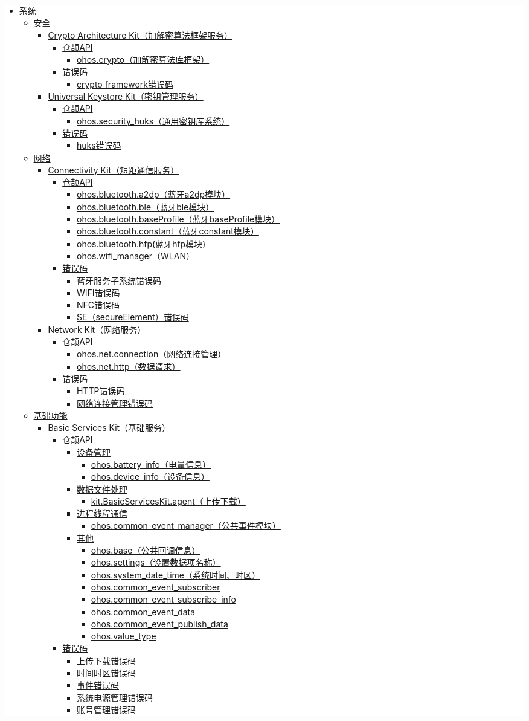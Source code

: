 - [系统]()
    - [安全]()
        - [Crypto Architecture Kit（加解密算法框架服务）]()
            - [仓颉API]()
                - [ohos.crypto（加解密算法库框架）](source_zh_cn/apis/CryptoArchitectureKit/cj-apis-crypto.md)
            - [错误码]()
                - [crypto framework错误码](source_zh_cn/errorcodes/cj-errorcode-crypto.md)
        - [Universal Keystore Kit（密钥管理服务）]()
            - [仓颉API]()
                - [ohos.security_huks（通用密钥库系统）](source_zh_cn/apis/UniversalKeystoreKit/cj-apis-security_huks.md)
            - [错误码]()
                - [huks错误码](source_zh_cn/errorcodes/cj-errorcode-huks.md)
    - [网络]()
        - [Connectivity Kit（短距通信服务）]()
            - [仓颉API]()
                - [ohos.bluetooth.a2dp（蓝牙a2dp模块）](source_zh_cn/apis/ConnectivityKit/cj-apis-bluetooth-a2dp.md)
                - [ohos.bluetooth.ble（蓝牙ble模块）](source_zh_cn/apis/ConnectivityKit/cj-apis-bluetooth-ble.md)
                - [ohos.bluetooth.baseProfile（蓝牙baseProfile模块）](source_zh_cn/apis/ConnectivityKit/cj-apis-bluetooth-base_profile.md)
                - [ohos.bluetooth.constant（蓝牙constant模块）](source_zh_cn/apis/ConnectivityKit/cj-apis-bluetooth-constant.md)
                - [ohos.bluetooth.hfp(蓝牙hfp模块)](source_zh_cn/apis/ConnectivityKit/cj-apis-bluetooth-hfp.md)
                - [ohos.wifi_manager（WLAN）](source_zh_cn/apis/ConnectivityKit/cj-apis-wifi_manager.md)
            - [错误码]()
                - [蓝牙服务子系统错误码](source_zh_cn/errorcodes/cj-errorcode-bluetooth_manager.md)
                - [WIFI错误码](source_zh_cn/errorcodes/cj-errorcode-wifi-manager.md)
                - [NFC错误码](source_zh_cn/errorcodes/cj-errorcode-nfc.md)
                - [SE（secureElement）错误码](source_zh_cn/errorcodes/cj-errorcode-secure_element.md)
        - [Network Kit（网络服务）]()
            - [仓颉API]()
                - [ohos.net.connection（网络连接管理）](source_zh_cn/apis/NetworkKit/cj-apis-net-connection.md)
                - [ohos.net.http（数据请求）](source_zh_cn/apis/NetworkKit/cj-apis-net-http.md)
            - [错误码]()
                - [HTTP错误码](source_zh_cn/errorcodes/cj-errorcode-net-http.md)
                - [网络连接管理错误码](source_zh_cn/errorcodes/cj-errorcode-net-connection.md)
    - [基础功能]()
        - [Basic Services Kit（基础服务）]()
            - [仓颉API]()
                - [设备管理]()
                    - [ohos.battery_info（电量信息）](source_zh_cn/apis/BasicServicesKit/cj-apis-battery_info.md)
                    - [ohos.device_info（设备信息）](source_zh_cn/apis/BasicServicesKit/cj-apis-device_info.md)
                - [数据文件处理]()
                    - [kit.BasicServicesKit.agent（上传下载）](source_zh_cn/apis/BasicServicesKit/cj-apis-request-agent.md)
                - [进程线程通信]()
                    - [ohos.common_event_manager（公共事件模块）](source_zh_cn/apis/BasicServicesKit/cj-apis-common_event_manager.md)
                - [其他]()
                    - [ohos.base（公共回调信息）](source_zh_cn/apis/BasicServicesKit/cj-apis-base.md)
                    - [ohos.settings（设置数据项名称）](source_zh_cn/apis/BasicServicesKit/cj-apis-settings.md)
                    - [ohos.system_date_time（系统时间、时区）](source_zh_cn/apis/BasicServicesKit/cj-apis-system_date_time.md)
                    - [ohos.common_event_subscriber](source_zh_cn/apis/BasicServicesKit/cj-apis-common_event_subscriber.md)
                    - [ohos.common_event_subscribe_info](source_zh_cn/apis/BasicServicesKit/cj-apis-common_event_subscribe_info.md)
                    - [ohos.common_event_data](source_zh_cn/apis/BasicServicesKit/cj-apis-common_event_data.md)
                    - [ohos.common_event_publish_data](source_zh_cn/apis/BasicServicesKit/cj-apis-common_event_publish_data.md)
                    - [ohos.value_type](source_zh_cn/apis/BasicServicesKit/cj-apis-value_type.md)
            - [错误码]()
                - [上传下载错误码](source_zh_cn/errorcodes/cj-errorcode-request.md)
                - [时间时区错误码](source_zh_cn/errorcodes/cj-errorcode-time.md)
                - [事件错误码](source_zh_cn/errorcodes/cj-errorcode-common_event_service.md)
                - [系统电源管理错误码](source_zh_cn/errorcodes/cj-errorcode-power.md)
                - [账号管理错误码](source_zh_cn/errorcodes/cj-errorcode-basic-account.md)